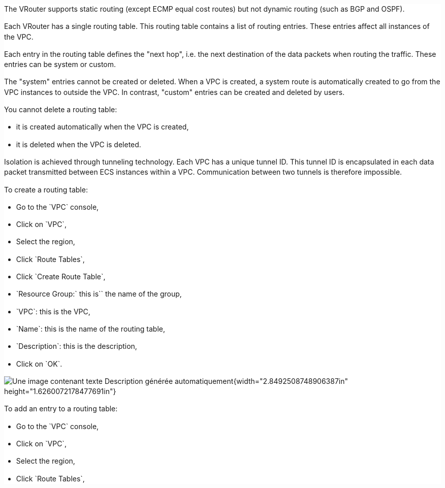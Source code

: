 The VRouter supports static routing (except ECMP equal cost routes) but
not dynamic routing (such as BGP and OSPF).

Each VRouter has a single routing table. This routing table contains a
list of routing entries. These entries affect all instances of the VPC.

Each entry in the routing table defines the \"next hop\", i.e. the next
destination of the data packets when routing the traffic. These entries
can be system or custom.

The \"system\" entries cannot be created or deleted. When a VPC is
created, a system route is automatically created to go from the VPC
instances to outside the VPC. In contrast, \"custom\" entries can be
created and deleted by users.

You cannot delete a routing table:

-   it is created automatically when the VPC is created,

-   it is deleted when the VPC is deleted.

Isolation is achieved through tunneling technology. Each VPC has a
unique tunnel ID. This tunnel ID is encapsulated in each data packet
transmitted between ECS instances within a VPC. Communication between
two tunnels is therefore impossible.

To create a routing table:

-   Go to the \`VPC\` console,

-   Click on \`VPC\`,

-   Select the region,

-   Click \`Route Tables\`,

-   Click \`Create Route Table\`,

-   \`Resource Group:\` this is\`\` the name of the group,

-   \`VPC\`: this is the VPC,

-   \`Name\`: this is the name of the routing table,

-   \`Description\`: this is the description,

-   Click on \`OK\`.

![Une image contenant texte Description générée
automatiquement](./media/image6.png){width="2.8492508748906387in"
height="1.6260072178477691in"}

To add an entry to a routing table:

-   Go to the \`VPC\` console,

-   Click on \`VPC\`,

-   Select the region,

-   Click \`Route Tables\`,
